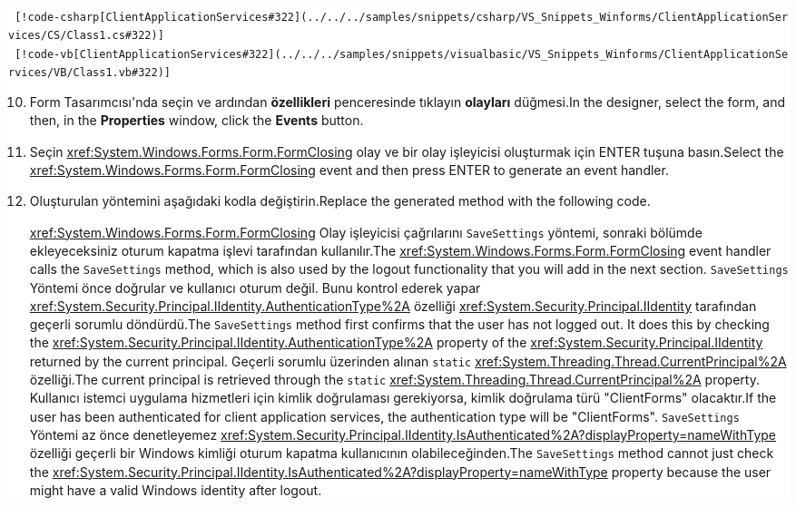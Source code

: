      [!code-csharp[ClientApplicationServices#322](../../../samples/snippets/csharp/VS_Snippets_Winforms/ClientApplicationServices/CS/Class1.cs#322)]
     [!code-vb[ClientApplicationServices#322](../../../samples/snippets/visualbasic/VS_Snippets_Winforms/ClientApplicationServices/VB/Class1.vb#322)]  
  
10. <span data-ttu-id="5e6e3-361">Form Tasarımcısı'nda seçin ve ardından **özellikleri** penceresinde tıklayın **olayları** düğmesi.</span><span class="sxs-lookup"><span data-stu-id="5e6e3-361">In the designer, select the form, and then, in the **Properties** window, click the **Events** button.</span></span>  
  
11. <span data-ttu-id="5e6e3-362">Seçin <xref:System.Windows.Forms.Form.FormClosing> olay ve bir olay işleyicisi oluşturmak için ENTER tuşuna basın.</span><span class="sxs-lookup"><span data-stu-id="5e6e3-362">Select the <xref:System.Windows.Forms.Form.FormClosing> event and then press ENTER to generate an event handler.</span></span>  
  
12. <span data-ttu-id="5e6e3-363">Oluşturulan yöntemini aşağıdaki kodla değiştirin.</span><span class="sxs-lookup"><span data-stu-id="5e6e3-363">Replace the generated method with the following code.</span></span>  
  
     <span data-ttu-id="5e6e3-364"><xref:System.Windows.Forms.Form.FormClosing> Olay işleyicisi çağrılarını `SaveSettings` yöntemi, sonraki bölümde ekleyeceksiniz oturum kapatma işlevi tarafından kullanılır.</span><span class="sxs-lookup"><span data-stu-id="5e6e3-364">The <xref:System.Windows.Forms.Form.FormClosing> event handler calls the `SaveSettings` method, which is also used by the logout functionality that you will add in the next section.</span></span> <span data-ttu-id="5e6e3-365">`SaveSettings` Yöntemi önce doğrular ve kullanıcı oturum değil. Bunu kontrol ederek yapar <xref:System.Security.Principal.IIdentity.AuthenticationType%2A> özelliği <xref:System.Security.Principal.IIdentity> tarafından geçerli sorumlu döndürdü.</span><span class="sxs-lookup"><span data-stu-id="5e6e3-365">The `SaveSettings` method first confirms that the user has not logged out. It does this by checking the <xref:System.Security.Principal.IIdentity.AuthenticationType%2A> property of the <xref:System.Security.Principal.IIdentity> returned by the current principal.</span></span> <span data-ttu-id="5e6e3-366">Geçerli sorumlu üzerinden alınan `static` <xref:System.Threading.Thread.CurrentPrincipal%2A> özelliği.</span><span class="sxs-lookup"><span data-stu-id="5e6e3-366">The current principal is retrieved through the `static` <xref:System.Threading.Thread.CurrentPrincipal%2A> property.</span></span> <span data-ttu-id="5e6e3-367">Kullanıcı istemci uygulama hizmetleri için kimlik doğrulaması gerekiyorsa, kimlik doğrulama türü "ClientForms" olacaktır.</span><span class="sxs-lookup"><span data-stu-id="5e6e3-367">If the user has been authenticated for client application services, the authentication type will be "ClientForms".</span></span> <span data-ttu-id="5e6e3-368">`SaveSettings` Yöntemi az önce denetleyemez <xref:System.Security.Principal.IIdentity.IsAuthenticated%2A?displayProperty=nameWithType> özelliği geçerli bir Windows kimliği oturum kapatma kullanıcının olabileceğinden.</span><span class="sxs-lookup"><span data-stu-id="5e6e3-368">The `SaveSettings` method cannot just check the <xref:System.Security.Principal.IIdentity.IsAuthenticated%2A?displayProperty=nameWithType> property because the user might have a valid Windows identity after logout.</span></span>  
  